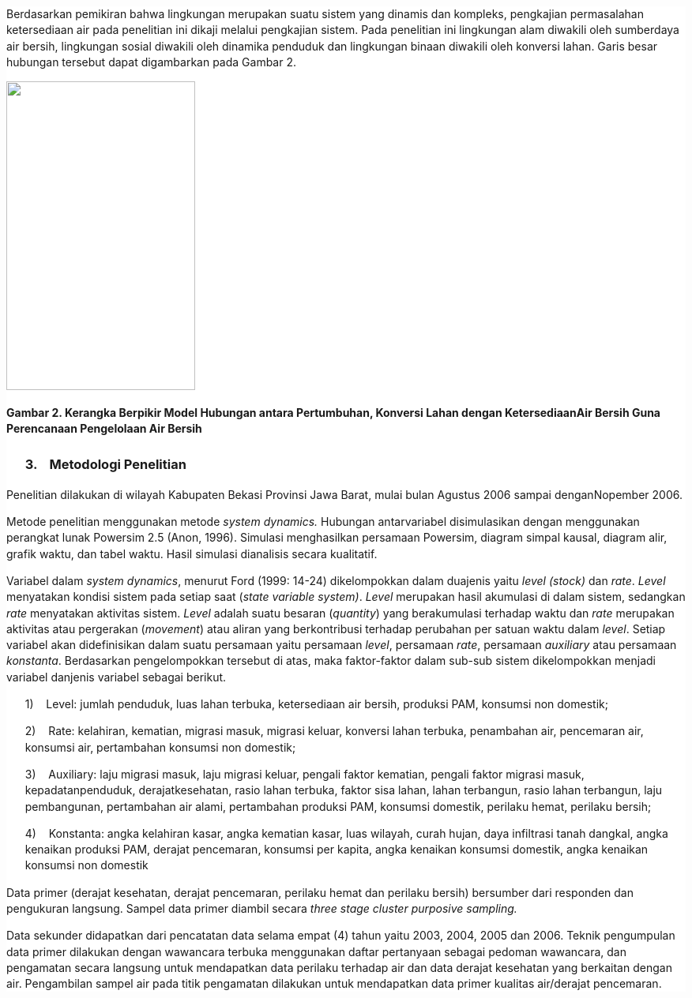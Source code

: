 <p><span class="font2">Berdasarkan pemikiran bahwa lingkungan merupakan suatu sistem yang dinamis dan kompleks, pengkajian permasalahan ketersediaan air pada penelitian ini dikaji melalui pengkajian sistem. Pada penelitian ini lingkungan alam diwakili oleh sumberdaya air bersih, lingkungan sosial diwakili oleh dinamika penduduk dan lingkungan binaan diwakili oleh konversi lahan. Garis besar hubungan tersebut dapat digambarkan pada Gambar 2.</span></p><img src="https://jurnal.harianregional.com/media/1509-1.jpg" alt="" style="width:179pt;height:293pt;">
<p><span class="font2" style="font-weight:bold;">Gambar 2. Kerangka Berpikir Model Hubungan antara Pertumbuhan, Konversi Lahan dengan KetersediaanAir Bersih Guna Perencanaan Pengelolaan Air Bersih</span></p>
<ul style="list-style:none;"><li>
<h3><a name="bookmark8"></a><span class="font2" style="font-weight:bold;"><a name="bookmark9"></a>3. &nbsp;&nbsp;&nbsp;Metodologi Penelitian</span></h3></li></ul>
<p><span class="font2">Penelitian dilakukan di wilayah Kabupaten Bekasi Provinsi Jawa Barat, mulai bulan Agustus 2006 sampai denganNopember 2006.</span></p>
<p><span class="font2">Metode penelitian menggunakan metode </span><span class="font2" style="font-style:italic;">system dynamics.</span><span class="font2"> Hubungan antarvariabel disimulasikan dengan menggunakan perangkat lunak Powersim 2.5 (Anon, 1996). Simulasi menghasilkan persamaan Powersim, diagram simpal kausal, diagram alir, grafik waktu, dan tabel waktu. Hasil simulasi dianalisis secara kualitatif.</span></p>
<p><span class="font2">Variabel dalam </span><span class="font2" style="font-style:italic;">system dynamics</span><span class="font2">, menurut Ford (1999: 14-24) dikelompokkan dalam duajenis yaitu </span><span class="font2" style="font-style:italic;">level (stock)</span><span class="font2"> dan </span><span class="font2" style="font-style:italic;">rate</span><span class="font2">. </span><span class="font2" style="font-style:italic;">Level</span><span class="font2"> menyatakan kondisi sistem pada setiap saat (</span><span class="font2" style="font-style:italic;">state variable system)</span><span class="font2">. </span><span class="font2" style="font-style:italic;">Level </span><span class="font2">merupakan hasil akumulasi di dalam sistem, sedangkan </span><span class="font2" style="font-style:italic;">rate</span><span class="font2"> menyatakan aktivitas sistem. </span><span class="font2" style="font-style:italic;">Level </span><span class="font2">adalah suatu besaran (</span><span class="font2" style="font-style:italic;">quantity</span><span class="font2">) yang berakumulasi terhadap waktu dan </span><span class="font2" style="font-style:italic;">rate</span><span class="font2"> merupakan aktivitas atau pergerakan (</span><span class="font2" style="font-style:italic;">movement</span><span class="font2">) atau aliran yang berkontribusi terhadap perubahan per satuan waktu dalam </span><span class="font2" style="font-style:italic;">level</span><span class="font2">. Setiap variabel akan didefinisikan dalam suatu persamaan yaitu persamaan </span><span class="font2" style="font-style:italic;">level</span><span class="font2">, persamaan </span><span class="font2" style="font-style:italic;">rate</span><span class="font2">, persamaan </span><span class="font2" style="font-style:italic;">auxiliary</span><span class="font2"> atau persamaan </span><span class="font2" style="font-style:italic;">konstanta</span><span class="font2">. Berdasarkan pengelompokkan tersebut di atas, maka faktor-faktor dalam sub-sub sistem dikelompokkan menjadi variabel danjenis variabel sebagai berikut.</span></p>
<ul style="list-style:none;"><li>
<p><span class="font2">1) &nbsp;&nbsp;&nbsp;Level: jumlah penduduk, luas lahan terbuka, ketersediaan air bersih, produksi PAM, konsumsi non domestik;</span></p></li>
<li>
<p><span class="font2">2) &nbsp;&nbsp;&nbsp;Rate: kelahiran, kematian, migrasi masuk, migrasi keluar, konversi lahan terbuka, penambahan air, pencemaran air, konsumsi air, pertambahan konsumsi non domestik;</span></p></li>
<li>
<p><span class="font2">3) &nbsp;&nbsp;&nbsp;Auxiliary: laju migrasi masuk, laju migrasi keluar, pengali faktor kematian, pengali faktor migrasi masuk, kepadatanpenduduk, derajatkesehatan, rasio lahan terbuka, faktor sisa lahan, lahan terbangun, rasio lahan terbangun, laju pembangunan, pertambahan air alami, pertambahan produksi PAM, konsumsi domestik, perilaku hemat, perilaku bersih;</span></p></li>
<li>
<p><span class="font2">4) &nbsp;&nbsp;&nbsp;Konstanta: angka kelahiran kasar, angka kematian kasar, luas wilayah, curah hujan, daya infiltrasi tanah dangkal, angka kenaikan produksi PAM, derajat pencemaran, konsumsi per kapita, angka kenaikan konsumsi domestik, angka kenaikan konsumsi non domestik</span></p></li></ul>
<p><span class="font2">Data primer (derajat kesehatan, derajat pencemaran, perilaku hemat dan perilaku bersih) bersumber dari responden dan pengukuran langsung. Sampel data primer diambil secara </span><span class="font2" style="font-style:italic;">three stage cluster purposive sampling.</span></p>
<p><span class="font2">Data sekunder didapatkan dari pencatatan data selama empat (4) tahun yaitu 2003, 2004, 2005 dan 2006. Teknik pengumpulan data primer dilakukan dengan wawancara terbuka menggunakan daftar pertanyaan sebagai pedoman wawancara, dan pengamatan secara langsung untuk mendapatkan data perilaku terhadap air dan data derajat kesehatan yang berkaitan dengan air. Pengambilan sampel air pada titik pengamatan dilakukan untuk mendapatkan data primer kualitas air/derajat pencemaran.</span></p>